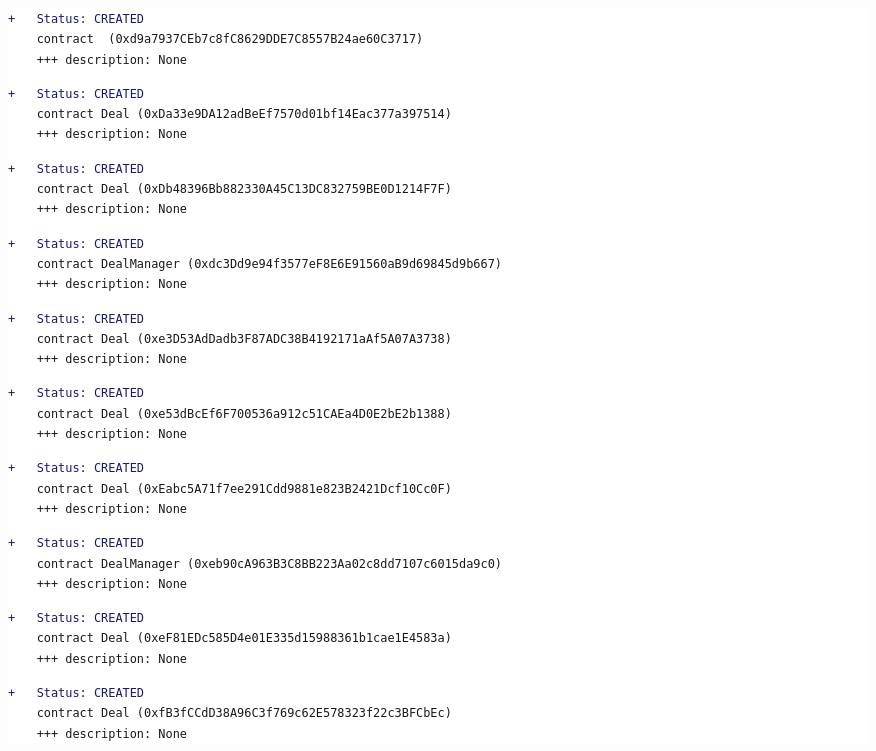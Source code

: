 ```diff
+   Status: CREATED
    contract  (0xd9a7937CEb7c8fC8629DDE7C8557B24ae60C3717)
    +++ description: None
```

```diff
+   Status: CREATED
    contract Deal (0xDa33e9DA12adBeEf7570d01bf14Eac377a397514)
    +++ description: None
```

```diff
+   Status: CREATED
    contract Deal (0xDb48396Bb882330A45C13DC832759BE0D1214F7F)
    +++ description: None
```

```diff
+   Status: CREATED
    contract DealManager (0xdc3Dd9e94f3577eF8E6E91560aB9d69845d9b667)
    +++ description: None
```

```diff
+   Status: CREATED
    contract Deal (0xe3D53AdDadb3F87ADC38B4192171aAf5A07A3738)
    +++ description: None
```

```diff
+   Status: CREATED
    contract Deal (0xe53dBcEf6F700536a912c51CAEa4D0E2bE2b1388)
    +++ description: None
```

```diff
+   Status: CREATED
    contract Deal (0xEabc5A71f7ee291Cdd9881e823B2421Dcf10Cc0F)
    +++ description: None
```

```diff
+   Status: CREATED
    contract DealManager (0xeb90cA963B3C8BB223Aa02c8dd7107c6015da9c0)
    +++ description: None
```

```diff
+   Status: CREATED
    contract Deal (0xeF81EDc585D4e01E335d15988361b1cae1E4583a)
    +++ description: None
```

```diff
+   Status: CREATED
    contract Deal (0xfB3fCCdD38A96C3f769c62E578323f22c3BFCbEc)
    +++ description: None
```
